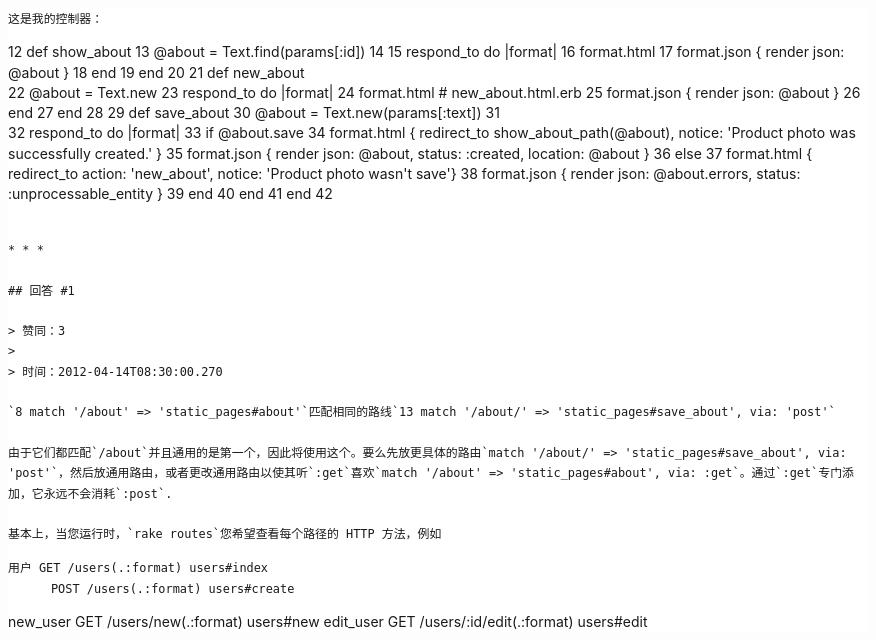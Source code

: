 ```
这是我的控制器：

```
12   def show_about
13     @about = Text.find(params[:id])
14 
15     respond_to do |format|
16       format.html
17       format.json { render json: @about }
18     end 
19   end
20 
21   def new_about  
22     @about = Text.new 
23     respond_to do |format|
24       format.html # new_about.html.erb
25       format.json { render json: @about }
26     end
27   end
28 
29   def save_about
30     @about = Text.new(params[:text]) 
31     
32     respond_to do |format|
33       if @about.save
34         format.html { redirect_to show_about_path(@about), notice: 'Product photo was successfully created.' }
35         format.json { render json: @about, status: :created, location: @about }
36       else
37         format.html { redirect_to action: 'new_about',  notice: 'Product photo wasn\'t save'}
38         format.json { render json: @about.errors, status: :unprocessable_entity }
39       end
40     end
41   end
42 
```

* * *

## 回答 #1

> 赞同：3
> 
> 时间：2012-04-14T08:30:00.270

`8 match '/about' => 'static_pages#about'`匹配相同的路线`13 match '/about/' => 'static_pages#save_about', via: 'post'`

由于它们都匹配`/about`并且通用的是第一个，因此将使用这个。要么先放更具体的路由`match '/about/' => 'static_pages#save_about', via: 'post'`，然后放通用路由，或者更改通用路由以使其听`:get`喜欢`match '/about' => 'static_pages#about', via: :get`。通过`:get`专门添加，它永远不会消耗`:post`.

基本上，当您运行时，`rake routes`您希望查看每个路径的 HTTP 方法，例如

```
    用户 GET /users(.:format) users#index
          POST /users(.:format) users#create
 new_user GET /users/new(.:format) users#new
edit_user GET /users/:id/edit(.:format) users#edit
